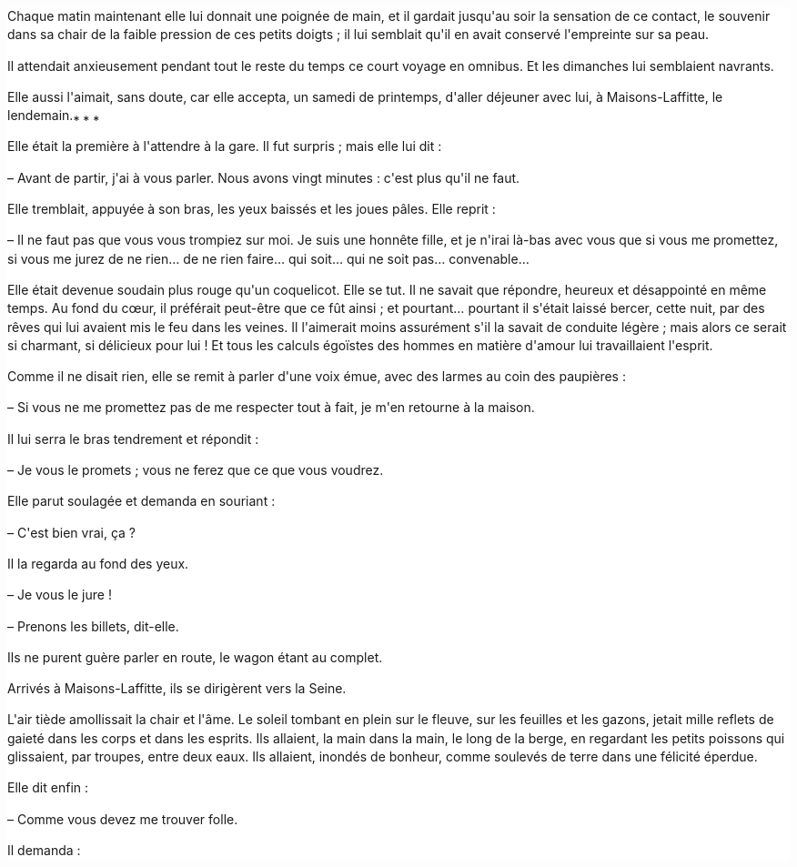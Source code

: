 Chaque matin maintenant elle lui donnait une poignée de main, et il gardait jusqu'au soir la sensation de ce contact, le souvenir dans sa chair de la faible pression de ces petits doigts ; il lui semblait qu'il en avait conservé l'empreinte sur sa peau.

Il attendait anxieusement pendant tout le reste du temps ce court voyage en omnibus. Et les dimanches lui semblaient navrants.

Elle aussi l'aimait, sans doute, car elle accepta, un samedi de printemps, d'aller déjeuner avec lui, à Maisons-Laffitte, le lendemain.⁎ ⁎ ⁎

Elle était la première à l'attendre à la gare. Il fut surpris ; mais elle lui dit :

– Avant de partir, j'ai à vous parler. Nous avons vingt minutes : c'est plus qu'il ne faut.

Elle tremblait, appuyée à son bras, les yeux baissés et les joues pâles. Elle reprit :

– Il ne faut pas que vous vous trompiez sur moi. Je suis une honnête fille, et je n'irai là-bas avec vous que si vous me promettez, si vous me jurez de ne rien… de ne rien faire… qui soit… qui ne soit pas… convenable…

Elle était devenue soudain plus rouge qu'un coquelicot. Elle se tut. Il ne savait que répondre, heureux et désappointé en même temps. Au fond du cœur, il préférait peut-être que ce fût ainsi ; et pourtant… pourtant il s'était laissé bercer, cette nuit, par des rêves qui lui avaient mis le feu dans les veines. Il l'aimerait moins assurément s'il la savait de conduite légère ; mais alors ce serait si charmant, si délicieux pour lui ! Et tous les calculs égoïstes des hommes en matière d'amour lui travaillaient l'esprit.

Comme il ne disait rien, elle se remit à parler d'une voix émue, avec des larmes au coin des paupières :

– Si vous ne me promettez pas de me respecter tout à fait, je m'en retourne à la maison.

Il lui serra le bras tendrement et répondit :

– Je vous le promets ; vous ne ferez que ce que vous voudrez.

Elle parut soulagée et demanda en souriant :

– C'est bien vrai, ça ?

Il la regarda au fond des yeux.

– Je vous le jure !

– Prenons les billets, dit-elle.

Ils ne purent guère parler en route, le wagon étant au complet.

Arrivés à Maisons-Laffitte, ils se dirigèrent vers la Seine.

L'air tiède amollissait la chair et l'âme. Le soleil tombant en plein sur le fleuve, sur les feuilles et les gazons, jetait mille reflets de gaieté dans les corps et dans les esprits. Ils allaient, la main dans la main, le long de la berge, en regardant les petits poissons qui glissaient, par troupes, entre deux eaux. Ils allaient, inondés de bonheur, comme soulevés de terre dans une félicité éperdue.

Elle dit enfin :

– Comme vous devez me trouver folle.

Il demanda :
